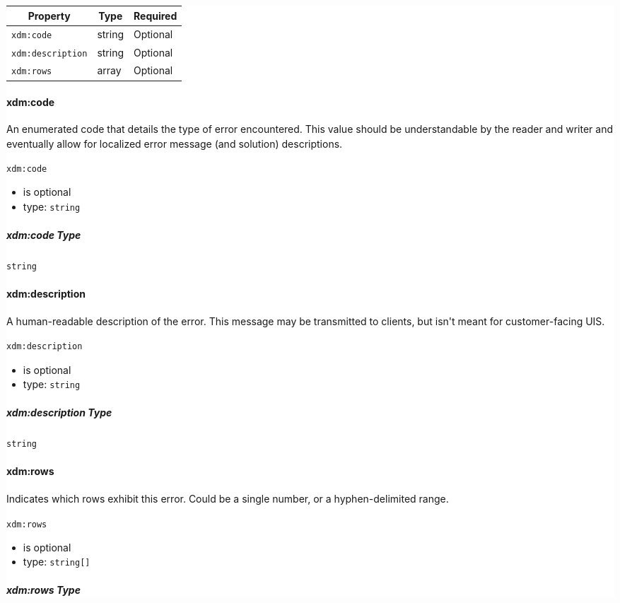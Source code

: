 
| Property | Type | Required |
|----------|------|----------|
| `xdm:code`| string | Optional |
| `xdm:description`| string | Optional |
| `xdm:rows`| array | Optional |



#### xdm:code

An enumerated code that details the type of error encountered. This value should be understandable by the reader and writer and eventually allow for localized error message (and solution) descriptions.

`xdm:code`
* is optional
* type: `string`

##### xdm:code Type


`string`








#### xdm:description

A human-readable description of the error. This message may be transmitted to clients, but isn't meant for customer-facing UIS.

`xdm:description`
* is optional
* type: `string`

##### xdm:description Type


`string`








#### xdm:rows

Indicates which rows exhibit this error. Could be a single number, or a hyphen-delimited range.

`xdm:rows`
* is optional
* type: `string[]`


##### xdm:rows Type

